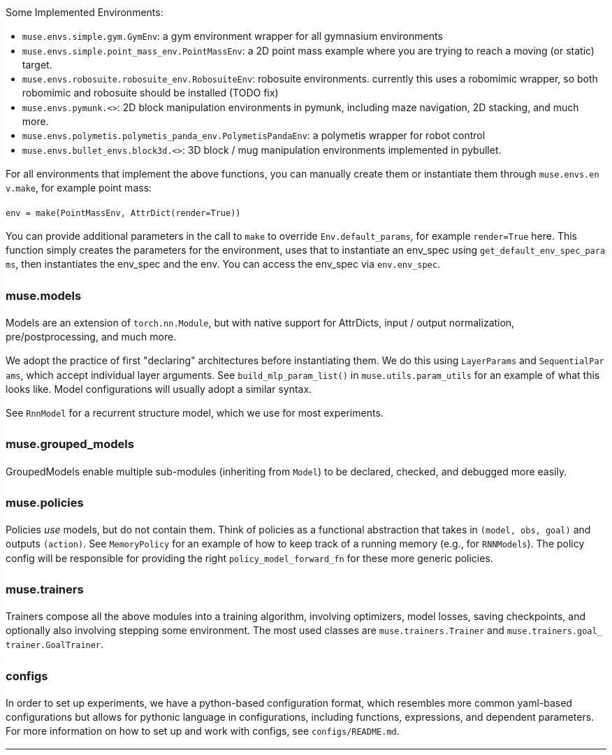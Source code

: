 Some Implemented Environments:
- `muse.envs.simple.gym.GymEnv`: a gym environment wrapper for all gymnasium environments
- `muse.envs.simple.point_mass_env.PointMassEnv`: a 2D point mass example where you are trying to reach a moving (or static) target.
- `muse.envs.robosuite.robosuite_env.RobosuiteEnv`: robosuite environments. currently this uses a robomimic wrapper, so both robomimic and robosuite should be installed (TODO fix)
- `muse.envs.pymunk.<>`: 2D block manipulation environments in pymunk, including maze navigation, 2D stacking, and much more.
- `muse.envs.polymetis.polymetis_panda_env.PolymetisPandaEnv`: a polymetis wrapper for robot control
- `muse.envs.bullet_envs.block3d.<>`: 3D block / mug manipulation environments implemented in pybullet.

For all environments that implement the above functions, you can manually create them or instantiate them through `muse.envs.env.make`, for example point mass:

`env = make(PointMassEnv, AttrDict(render=True))`

You can provide additional parameters in the call to `make` to override `Env.default_params`, for example `render=True` here.
This function simply creates the parameters for the environment, uses that to instantiate an env_spec using `get_default_env_spec_params`, then instantiates the env_spec and the env.
You can access the env_spec via `env.env_spec`.

### muse.models
Models are an extension of `torch.nn.Module`, but with native support for AttrDicts, input / output normalization, pre/postprocessing, and much more.

We adopt the practice of first "declaring" architectures before instantiating them. We do this using `LayerParams` and `SequentialParams`, which accept individual layer arguments.
See `build_mlp_param_list()` in `muse.utils.param_utils` for an example of what this looks like. Model configurations will usually adopt a similar syntax.

See `RnnModel` for a recurrent structure model, which we use for most experiments.

### muse.grouped_models
GroupedModels enable multiple sub-modules (inheriting from `Model`) to be declared, checked, and debugged more easily.

### muse.policies
Policies _use_ models, but do not contain them. Think of policies as a functional abstraction that takes in `(model, obs, goal)` and outputs `(action)`. 
See `MemoryPolicy` for an example of how to keep track of a running memory (e.g., for `RNNModels`). 
The policy config will be responsible for providing the right `policy_model_forward_fn` for these more generic policies.

### muse.trainers
Trainers compose all the above modules into a training algorithm, involving optimizers, model losses, saving checkpoints, and optionally also involving stepping some environment.
The most used classes are `muse.trainers.Trainer` and `muse.trainers.goal_trainer.GoalTrainer`.

### configs
In order to set up experiments, we have a python-based configuration format, which resembles more common yaml-based configurations but allows for pythonic language in configurations, including functions, expressions, and dependent parameters.
For more information on how to set up and work with configs, see `configs/README.md`.

---
